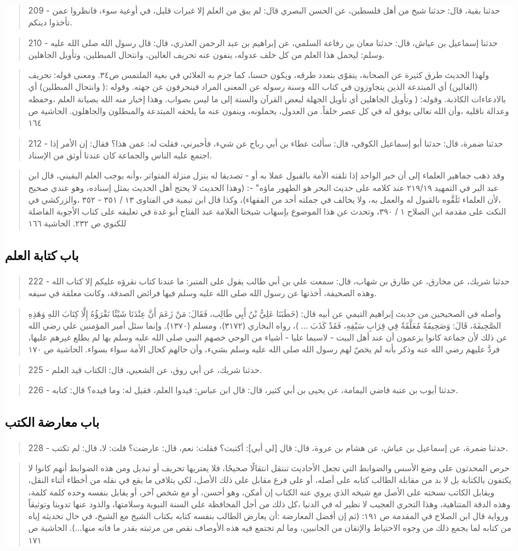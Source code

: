 > 209 - حدثنا بقية، قال: حدثنا شيخ من أهل فلسطين، عن الحسن البصري قال: لم يبق من العلم إلا غبرات قليل، في أوعية سوء، فانظروا عمن تأخذوا دينكم.

> 210 - حدثنا إسماعيل بن عياش، قال: حدثنا معان بن رفاعة السلمي، عن إبراهيم بن عبد الرحمن العذري، قال: قال رسول الله صلى الله عليه وسلم: ليحمل هذا العلم من كل خلف عدوله، ينفون عنه تحريف الغالين، وانتحال المبطلين، وتأويل الجاهلين.

> ولهذا الحديث طرق كثيرة عن الصحابة، يتقوّى بتعدد طرقه، ويكون حسنا، كما جزم به العلائي في بغية الملتمس ص٣٤. ومعنى قوله: تحريف (الغالين) أي المبتدعة الذين يتجاوزون في كتاب الله وسنة رسوله عن المعنى المراد فينحرفون عن جهته. وقوله :( وانتحال المبطلين) أي بالادعاءات الكاذبة. وقوله: ( وتأويل الجاهلين أي تأويل الجهلة لبعض القرآن والسنة إلى ما ليس بصواب. وهذا إخبار منه الله بصيانة العلم ،وحفظه وعدالة ناقليه ،وأن الله تعالى يوفق له في كل عصر خلفاً. من العدول، يحملونه، وينفون عنه ما يلحقه المبتدعة والمبطلون والجاهلون. الحاشية ص ١٦٤

> 212 - حدثنا ضمرة، قال: حدثنا أبو إسماعيل الكوفي، قال: سألت عطاء بن أبي رباح عن شيء، فأخبرني، فقلت له: عمن هذا؟ فقال: إن الأمر إذا اجتمع عليه الناس والجماعة كان عندنا أوثق من الإسناد.

> وقد ذهب جماهير العلماء إلى أن خبر الواحد إذا تلقته الأمة بالقبول عملا به أو - تصديقا له ينزل منزلة المتواتر ،وأنه يوجب العلم اليقيني، قال ابن عبد البر في التمهيد ۲۱٩/١٩ عند كلامه على حديث البحر هو الطهور ماؤه" -: (وهذا الحديث لا يحتج أهل الحديث بمثل إسناده، وهو عندي صحيح ،لأن العلماء تَلَقَّوه بالقبول له والعمل به، ولا يخالف في جملته أحد من الفقهاء)، وكذا قال ابن تيمية في الفتاوى ١٣ / ٣٥١ - ٣٥٢ ،والزركشي في النكت على مقدمة ابن الصلاح ١ / ٣٩٠، وتحدث عن هذا الموضوع بإسهاب شيخنا العلامة عبد الفتاح أبو غدة في تعليقه على كتاب الأجوبة الفاضلة للكنوي ص ۲۳۲. الحاشية ١٦٦

## باب كتابة العلم

> 222 - حدثنا شريك، عن مخارق، عن طارق بن شهاب، قال: سمعت علي بن أبي طالب يقول على المنبر: ما عندنا كتاب نقرؤه عليكم إلا كتاب الله وهذه الصحيفة، أخذتها عن رسول الله صلى الله عليه وسلم فيها فرائض الصدقة، وكانت معلقة في سيفه.

> وأصله في الصحيحين من حديث إبراهيم التيمي عن أبيه قال: (خَطَبَنَا عَلِيُّ بْنُ أَبِي طَالِب، فَقَالَ: مَنْ زَعَمَ أَنَّ عِنْدَنَا شَيْئًا نَقْرَؤُهُ إِلَّا كِتَابَ اللهِ وَهَذِهِ الصَّحِيفَةَ، قَالَ: وَصَحِيفَةٌ مُعَلَّقَةٌ فِي قِرَابِ سَيْفِهِ، فَقَدْ كَذَبَ … )، رواه البخاري (۳۱۷۲)، ومسلم (۱۳۷۰). وإنما سئل أمير المؤمنين علي رضي الله عن ذلك لأن جماعة كانوا يزعمون أن عند أهل البيت - لاسيما عليا - أشياء من الوحي خصهم النبي صلى الله عليه وسلم بها لم يطلع غيرهم عليها، فردَّ عليهم رضي الله عنه وذكر بأنه لم يخصّ لهم رسول الله صلى الله عليه وسلم بشيء، وأن حالهم كحال الأمة سواء بسواء. الحاشية ص ١٧٠

> 225 - حدثنا شريك، عن أبي روق، عن الشعبي، قال: الكتاب قيد العلم.

> 226 - حدثنا أيوب بن عتبة قاضي اليمامة، عن يحيى بن أبي كثير، قال: قال ابن عباس: قيدوا العلم، فقيل له: وما قيده؟ قال: كتابه.

## باب معارضة الكتب

> 228 - حدثنا ضمرة، عن إسماعيل بن عياش، عن هشام بن عروة، قال: قال \[لي أبي\]: أكتبت؟ فقلت: نعم، قال: عارضت؟ قلت: لا، قال: لم تكتب.

> حرص المحدثون على وضع الأسس والضوابط التي تجعل الأحاديث تنتقل انتقالًا صحيحًا، فلا يعتريها تحريف أو تبديل ومن هذه الضوابط أنهم كانوا لا يكتفون بالكتابة بل لا بد من مقابلة الطالب كتابه على أصله، أو على فرع مقابل على ذلك الأصل، لكي يتلافى ما يقع في نقله من أخطاء أثناء النقل، ويقابل الكاتب نسخته على الأصل مع شيخه الذي يروي عنه الكتاب إن أمكن، وهو أحسن، أو مع شخص آخر، أو يقابل بنفسه وحده كلمة كلمة، وهذه الدقة المتناهية، وهذا التحري العجيب لا نظير له في الدنيا ،كل ذلك من أجل المحافظة على السنة النبوية وسلامتها، والذود عنها تدوينا وتوثيقاً ورواية قال ابن الصلاح في المقدمة ص ١٩١: (ثم إن أفضل المعارضة :أن يعارض الطالب بنفسه كتابه بكتاب الشيخ مع الشيخ، في حال تحديثه إياه من كتابه لما يجمع ذلك من وجوه الاحتياط والإتقان من الجانبين، وما لم تجتمع فيه هذه الأوصاف نقص من مرتبته بقدر ما فاته منها…). الحاشية ص ١٧١
